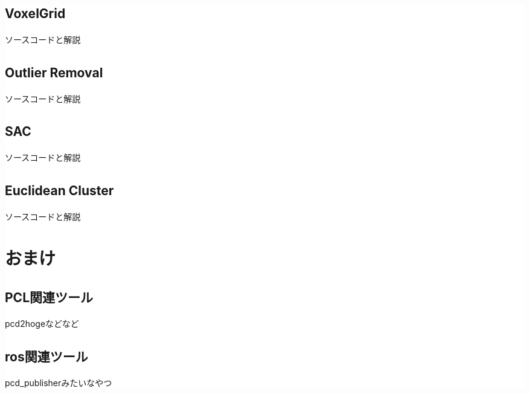 ## VoxelGrid
ソースコードと解説

## Outlier Removal
ソースコードと解説

## SAC
ソースコードと解説

## Euclidean Cluster
ソースコードと解説

# おまけ
## PCL関連ツール
pcd2hogeなどなど
## ros関連ツール
pcd_publisherみたいなやつ